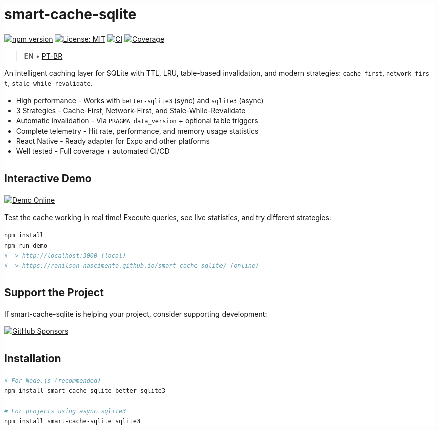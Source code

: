 # smart-cache-sqlite

[![npm version](https://img.shields.io/npm/v/smart-cache-sqlite.svg)](https://www.npmjs.com/package/smart-cache-sqlite)
[![License: MIT](https://img.shields.io/badge/License-MIT-yellow.svg)](https://opensource.org/licenses/MIT)
[![CI](https://img.shields.io/github/actions/workflow/status/Ranilson-Nascimento/smart-cache-sqlite/ci.yml)](https://github.com/Ranilson-Nascimento/smart-cache-sqlite/actions)
[![Coverage](./.github/badges/coverage.svg)](https://github.com/Ranilson-Nascimento/smart-cache-sqlite)

> **EN** • [PT-BR](#pt-br)

An intelligent caching layer for SQLite with TTL, LRU, table-based invalidation, and modern strategies: `cache-first`, `network-first`, `stale-while-revalidate`.

- High performance - Works with `better-sqlite3` (sync) and `sqlite3` (async)
- 3 Strategies - Cache-First, Network-First, and Stale-While-Revalidate
- Automatic invalidation - Via `PRAGMA data_version` + optional table triggers
- Complete telemetry - Hit rate, performance, and memory usage statistics
- React Native - Ready adapter for Expo and other platforms
- Well tested - Full coverage + automated CI/CD

## Interactive Demo

[![Demo Online](https://img.shields.io/badge/Demo-Interactive-4f46e5)](https://ranilson-nascimento.github.io/smart-cache-sqlite/)

Test the cache working in real time! Execute queries, see live statistics, and try different strategies:

```bash
npm install
npm run demo
# -> http://localhost:3000 (local)
# -> https://ranilson-nascimento.github.io/smart-cache-sqlite/ (online)
```

## Support the Project

If smart-cache-sqlite is helping your project, consider supporting development:

[![GitHub Sponsors](https://img.shields.io/badge/sponsor-30363D?style=for-the-badge&logo=GitHub-Sponsors&logoColor=#white)](https://github.com/sponsors/Ranilson-Nascimento)

## Installation

```bash
# For Node.js (recommended)
npm install smart-cache-sqlite better-sqlite3

# For projects using async sqlite3
npm install smart-cache-sqlite sqlite3
```
